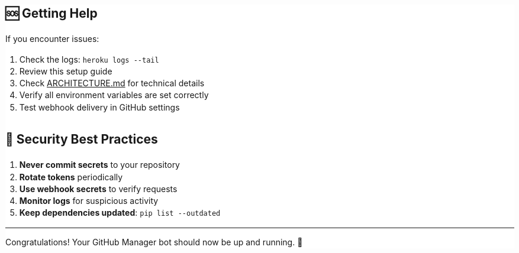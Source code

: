 ## 🆘 Getting Help

If you encounter issues:

1. Check the logs: `heroku logs --tail`
2. Review this setup guide
3. Check [ARCHITECTURE.md](ARCHITECTURE.md) for technical details
4. Verify all environment variables are set correctly
5. Test webhook delivery in GitHub settings

## 🔐 Security Best Practices

1. **Never commit secrets** to your repository
2. **Rotate tokens** periodically
3. **Use webhook secrets** to verify requests
4. **Monitor logs** for suspicious activity
5. **Keep dependencies updated**: `pip list --outdated`

---

Congratulations! Your GitHub Manager bot should now be up and running. 🎉

